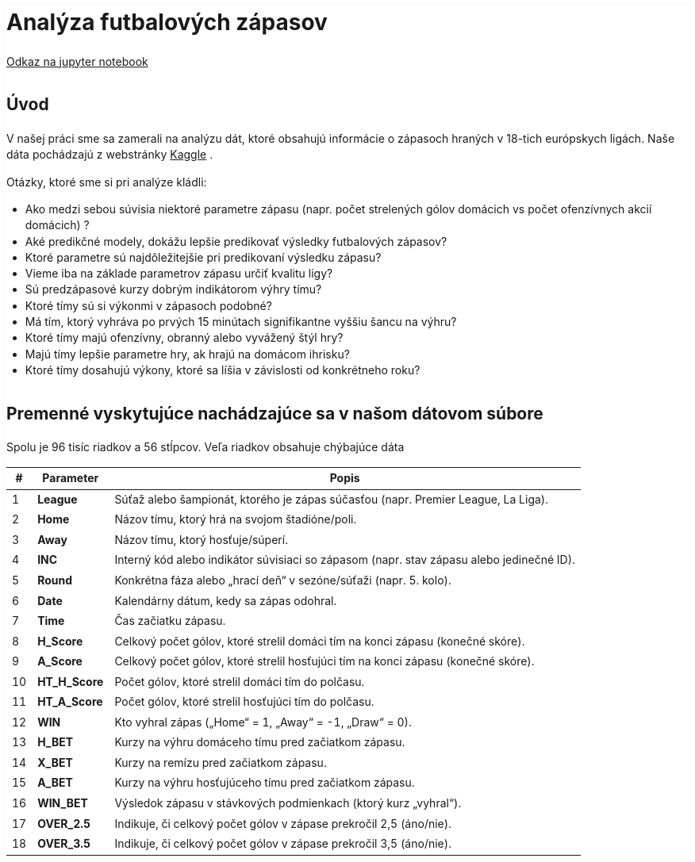 # Analýza futbalových zápasov

[Odkaz na jupyter notebook](https://colab.research.google.com/drive/1UKKf9nj5b5vMxMsCNglY55Mbo_oR52bD?usp=sharing)

## Úvod

V našej práci sme sa zamerali na analýzu dát, ktoré obsahujú informácie o zápasoch hraných v 18-tich európskych ligách. Naše dáta pochádzajú z webstránky [Kaggle](https://www.kaggle.com/datasets/bastekforever/complete-football-data-89000-matches-18-leagues/data)
 .

Otázky, ktoré sme si pri analýze kládli:

* Ako medzi sebou súvisia niektoré parametre zápasu (napr. počet strelených gólov domácich vs počet ofenzívnych akcií domácich) ?
* Aké predikčné modely, dokážu lepšie predikovať výsledky futbalových zápasov?
* Ktoré parametre sú najdôležitejšie pri predikovaní výsledku zápasu?
* Vieme iba na základe parametrov zápasu určiť kvalitu ligy?
* Sú predzápasové kurzy dobrým indikátorom výhry tímu?
* Ktoré tímy sú si výkonmi v zápasoch podobné?
* Má tím, ktorý vyhráva po prvých 15 minútach signifikantne vyššiu šancu na výhru?
* Ktoré tímy majú ofenzívny, obranný alebo vyvážený štýl hry?
* Majú tímy lepšie parametre hry, ak hrajú na domácom ihrisku?
* Ktoré tímy dosahujú výkony, ktoré sa líšia v závislosti od konkrétneho roku?


## Premenné vyskytujúce nachádzajúce sa v našom dátovom súbore
Spolu je 96 tisíc riadkov a 56 stĺpcov. Veľa riadkov obsahuje chýbajúce dáta

| **#** | **Parameter**            | **Popis**                                                                                   |
|-------|--------------------------|---------------------------------------------------------------------------------------------|
| 1     | **League**               | Súťaž alebo šampionát, ktorého je zápas súčasťou (napr. Premier League, La Liga).           |
| 2     | **Home**                 | Názov tímu, ktorý hrá na svojom štadióne/poli.                                              |
| 3     | **Away**                 | Názov tímu, ktorý hosťuje/súperí.                                                           |
| 4     | **INC**                  | Interný kód alebo indikátor súvisiaci so zápasom (napr. stav zápasu alebo jedinečné ID).    |
| 5     | **Round**                | Konkrétna fáza alebo „hrací deň“ v sezóne/súťaži (napr. 5. kolo).                          |
| 6     | **Date**                 | Kalendárny dátum, kedy sa zápas odohral.                                                   |
| 7     | **Time**                 | Čas začiatku zápasu.                                                                       |
| 8     | **H_Score**              | Celkový počet gólov, ktoré strelil domáci tím na konci zápasu (konečné skóre).             |
| 9     | **A_Score**              | Celkový počet gólov, ktoré strelil hosťujúci tím na konci zápasu (konečné skóre).          |
| 10    | **HT_H_Score**           | Počet gólov, ktoré strelil domáci tím do polčasu.                                          |
| 11    | **HT_A_Score**           | Počet gólov, ktoré strelil hosťujúci tím do polčasu.                                       |
| 12    | **WIN**                  | Kto vyhral zápas („Home“ = 1, „Away“ = -1, „Draw“ = 0).                                    |
| 13    | **H_BET**                | Kurzy na výhru domáceho tímu pred začiatkom zápasu.                                        |
| 14    | **X_BET**                | Kurzy na remízu pred začiatkom zápasu.                                                    |
| 15    | **A_BET**                | Kurzy na výhru hosťujúceho tímu pred začiatkom zápasu.                                     |
| 16    | **WIN_BET**              | Výsledok zápasu v stávkových podmienkach (ktorý kurz „vyhral“).                            |
| 17    | **OVER_2.5**             | Indikuje, či celkový počet gólov v zápase prekročil 2,5 (áno/nie).                         |
| 18    | **OVER_3.5**             | Indikuje, či celkový počet gólov v zápase prekročil 3,5 (áno/nie).                         |